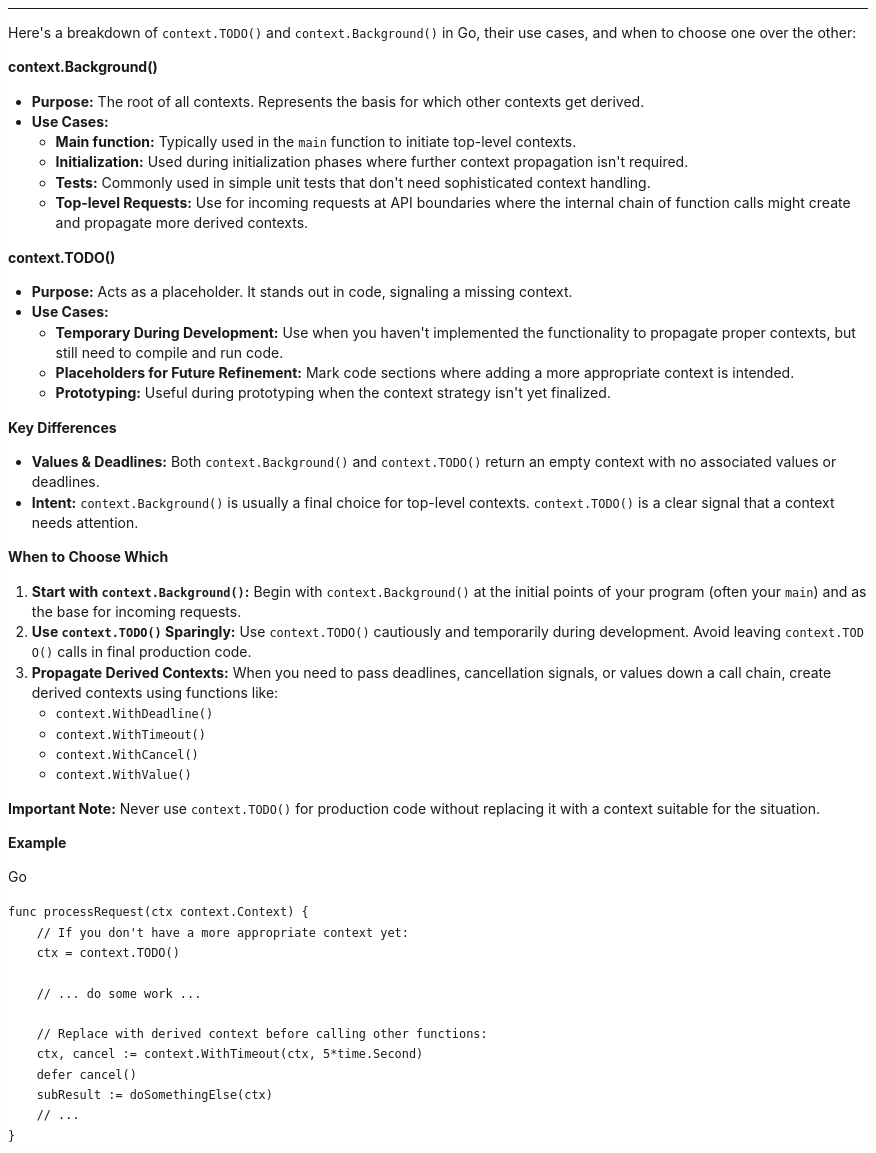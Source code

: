 ***

Here's a breakdown of `context.TODO()` and `context.Background()` in Go, their use cases, and when to choose one over the other:

**context.Background()**

* **Purpose:** The root of all contexts. Represents the basis for which other contexts get derived.
* **Use Cases:**
  * **Main function:** Typically used in the `main` function to initiate top-level contexts.
  * **Initialization:** Used during initialization phases where further context propagation isn't required.
  * **Tests:** Commonly used in simple unit tests that don't need sophisticated context handling.
  * **Top-level Requests:** Use for incoming requests at API boundaries where the internal chain of function calls might create and propagate more derived contexts.

**context.TODO()**

* **Purpose:** Acts as a placeholder. It stands out in code, signaling a missing context.
* **Use Cases:**
  * **Temporary During Development:** Use when you haven't implemented the functionality to propagate proper contexts, but still need to compile and run code.
  * **Placeholders for Future Refinement:** Mark code sections where adding a more appropriate context is intended.
  * **Prototyping:** Useful during prototyping when the context strategy isn't yet finalized.

**Key Differences**

* **Values & Deadlines:** Both `context.Background()` and `context.TODO()` return an empty context with no associated values or deadlines.
* **Intent:** `context.Background()` is usually a final choice for top-level contexts. `context.TODO()` is a clear signal that a context needs attention.

**When to Choose Which**

1. **Start with `context.Background()`:** Begin with `context.Background()` at the initial points of your program (often your `main`) and as the base for incoming requests.
2. **Use `context.TODO()` Sparingly:** Use `context.TODO()` cautiously and temporarily during development. Avoid leaving `context.TODO()` calls in final production code.
3. **Propagate Derived Contexts:** When you need to pass deadlines, cancellation signals, or values down a call chain, create derived contexts using functions like:
   * `context.WithDeadline()`
   * `context.WithTimeout()`
   * `context.WithCancel()`
   * `context.WithValue()`

**Important Note:** Never use `context.TODO()` for production code without replacing it with a context suitable for the situation.

**Example**

Go

```
func processRequest(ctx context.Context) {
    // If you don't have a more appropriate context yet:
    ctx = context.TODO() 

    // ... do some work ...

    // Replace with derived context before calling other functions:
    ctx, cancel := context.WithTimeout(ctx, 5*time.Second)
    defer cancel()
    subResult := doSomethingElse(ctx) 
    // ...
}
```

